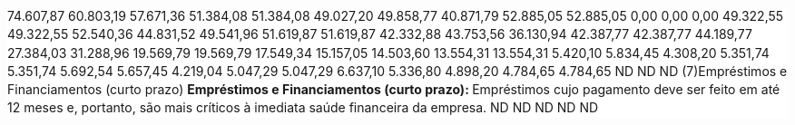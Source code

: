<td data-col='trimBalanco' class='trimData'>74.607,87</td>
<td data-col='trimBalanco' class='trimData'>60.803,19</td>
<td data-col='trimBalanco' class='trimData'>57.671,36</td>
<td>51.384,08</td>
<td data-col='trimBalanco' class='trimData'>51.384,08</td>
<td data-col='trimBalanco' class='trimData'>49.027,20</td>
<td data-col='trimBalanco' class='trimData'>49.858,77</td>
<td data-col='trimBalanco' class='trimData'>40.871,79</td>
<td>52.885,05</td>
<td data-col='trimBalanco' class='trimData'>52.885,05</td>
<td data-col='trimBalanco' class='trimData'>0,00</td>
<td data-col='trimBalanco' class='trimData'>0,00</td>
<td data-col='trimBalanco' class='trimData'>0,00</td>
<td>49.322,55</td>
<td data-col='trimBalanco' class='trimData'>49.322,55</td>
<td data-col='trimBalanco' class='trimData'>52.540,36</td>
<td data-col='trimBalanco' class='trimData'>44.831,52</td>
<td data-col='trimBalanco' class='trimData'>49.541,96</td>
<td>51.619,87</td>
<td data-col='trimBalanco' class='trimData'>51.619,87</td>
<td data-col='trimBalanco' class='trimData'>42.332,88</td>
<td data-col='trimBalanco' class='trimData'>43.753,56</td>
<td data-col='trimBalanco' class='trimData'>36.130,94</td>
<td>42.387,77</td>
<td data-col='trimBalanco' class='trimData'>42.387,77</td>
<td data-col='trimBalanco' class='trimData'>44.189,77</td>
<td data-col='trimBalanco' class='trimData'>27.384,03</td>
<td data-col='trimBalanco' class='trimData'>31.288,96</td>
<td>19.569,79</td>
<td data-col='trimBalanco' class='trimData'>19.569,79</td>
<td data-col='trimBalanco' class='trimData'>17.549,34</td>
<td data-col='trimBalanco' class='trimData'>15.157,05</td>
<td data-col='trimBalanco' class='trimData'>14.503,60</td>
<td>13.554,31</td>
<td data-col='trimBalanco' class='trimData'>13.554,31</td>
<td data-col='trimBalanco' class='trimData'>5.420,10</td>
<td data-col='trimBalanco' class='trimData'>5.834,45</td>
<td data-col='trimBalanco' class='trimData'>4.308,20</td>
<td>5.351,74</td>
<td data-col='trimBalanco' class='trimData'>5.351,74</td>
<td data-col='trimBalanco' class='trimData'>5.692,54</td>
<td data-col='trimBalanco' class='trimData'>5.657,45</td>
<td data-col='trimBalanco' class='trimData'>4.219,04</td>
<td>5.047,29</td>
<td data-col='trimBalanco' class='trimData'>5.047,29</td>
<td data-col='trimBalanco' class='trimData'>6.637,10</td>
<td data-col='trimBalanco' class='trimData'>5.336,80</td>
<td data-col='trimBalanco' class='trimData'>4.898,20</td>
<td>4.784,65</td>
<td data-col='trimBalanco' class='trimData'>4.784,65</td>
<td data-col='trimBalanco' class='trimData'>ND</td>
<td data-col='trimBalanco' class='trimData'>ND</td>
<td data-col='trimBalanco' class='trimData'>ND</td>
</tr>
<tr class='trContaPassivo'>
<td class='leftAlignCell rowDescription fixedLeftColumn tooltip'>(7)Empréstimos e Financiamentos (curto prazo) <span class='tooltiptext'><b>Empréstimos e Financiamentos (curto prazo): </b>Empréstimos cujo pagamento deve ser feito em até 12 meses e, portanto, são mais críticos à imediata saúde financeira da empresa.</span></td>
<td>ND</td>
<td data-col='trimBalanco' class='trimData'>ND</td>
<td data-col='trimBalanco' class='trimData'>ND</td>
<td data-col='trimBalanco' class='trimData'>ND</td>
<td data-col='trimBalanco' class='trimData'>ND</td>